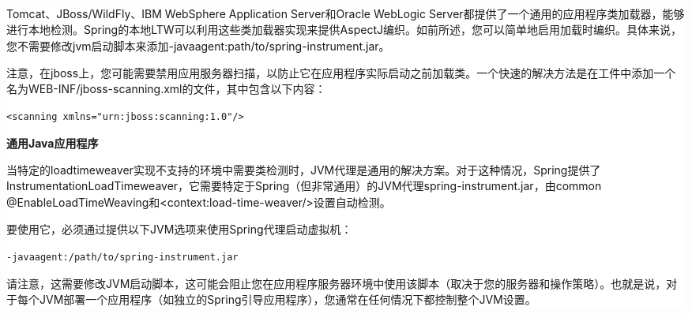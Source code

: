Tomcat、JBoss/WildFly、IBM WebSphere Application Server和Oracle WebLogic Server都提供了一个通用的应用程序类加载器，能够进行本地检测。Spring的本地LTW可以利用这些类加载器实现来提供AspectJ编织。如前所述，您可以简单地启用加载时编织。具体来说，您不需要修改jvm启动脚本来添加-javaagent:path/to/spring-instrument.jar。

注意，在jboss上，您可能需要禁用应用服务器扫描，以防止它在应用程序实际启动之前加载类。一个快速的解决方法是在工件中添加一个名为WEB-INF/jboss-scanning.xml的文件，其中包含以下内容：

~~~
<scanning xmlns="urn:jboss:scanning:1.0"/>
~~~

**通用Java应用程序**

当特定的loadtimeweaver实现不支持的环境中需要类检测时，JVM代理是通用的解决方案。对于这种情况，Spring提供了InstrumentationLoadTimeweaver，它需要特定于Spring（但非常通用）的JVM代理spring-instrument.jar，由common @EnableLoadTimeWeaving和&lt;context:load-time-weaver/>设置自动检测。

要使用它，必须通过提供以下JVM选项来使用Spring代理启动虚拟机：

~~~
-javaagent:/path/to/spring-instrument.jar
~~~

请注意，这需要修改JVM启动脚本，这可能会阻止您在应用程序服务器环境中使用该脚本（取决于您的服务器和操作策略）。也就是说，对于每个JVM部署一个应用程序（如独立的Spring引导应用程序），您通常在任何情况下都控制整个JVM设置。

